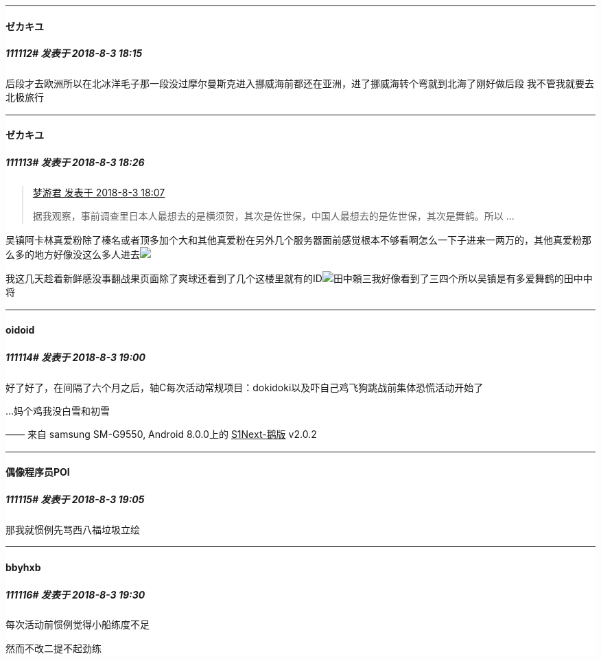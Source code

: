 -----

####  ゼカキユ  
##### 111112#       发表于 2018-8-3 18:15


后段才去欧洲所以在北冰洋毛子那一段没过摩尔曼斯克进入挪威海前都还在亚洲，进了挪威海转个弯就到北海了刚好做后段
我不管我就要去北极旅行


-----

####  ゼカキユ  
##### 111113#       发表于 2018-8-3 18:26


<blockquote><a href="httphttps://bbs.saraba1st.com/2b/forum.php?mod=redirect&amp;goto=findpost&amp;pid=40535760&amp;ptid=930880" target="_blank">梦游君 发表于 2018-8-3 18:07</a>

据我观察，事前调查里日本人最想去的是横须贺，其次是佐世保，中国人最想去的是佐世保，其次是舞鹤。所以 ...</blockquote>
吴镇阿卡林真爱粉除了榛名或者顶多加个大和其他真爱粉在另外几个服务器面前感觉根本不够看啊怎么一下子进来一两万的，其他真爱粉那么多的地方好像没这么多人进去<img src="https://static.saraba1st.com/image/smiley/face2017/068.png" referrerpolicy="no-referrer">

我这几天趁着新鲜感没事翻战果页面除了爽球还看到了几个这楼里就有的ID<img src="https://static.saraba1st.com/image/smiley/face2017/066.png" referrerpolicy="no-referrer">田中頼三我好像看到了三四个所以吴镇是有多爱舞鹤的田中中将


-----

####  oidoid  
##### 111114#       发表于 2018-8-3 19:00


好了好了，在间隔了六个月之后，轴C每次活动常规项目：dokidoki以及吓自己鸡飞狗跳战前集体恐慌活动开始了

…妈个鸡我没白雪和初雪

—— 来自 samsung SM-G9550, Android 8.0.0上的 [S1Next-鹅版](https://github.com/ykrank/S1-Next/releases) v2.0.2


-----

####  偶像程序员POI  
##### 111115#       发表于 2018-8-3 19:05


那我就惯例先骂西八福垃圾立绘


-----

####  bbyhxb  
##### 111116#       发表于 2018-8-3 19:30


每次活动前惯例觉得小船练度不足

然而不改二提不起劲练
